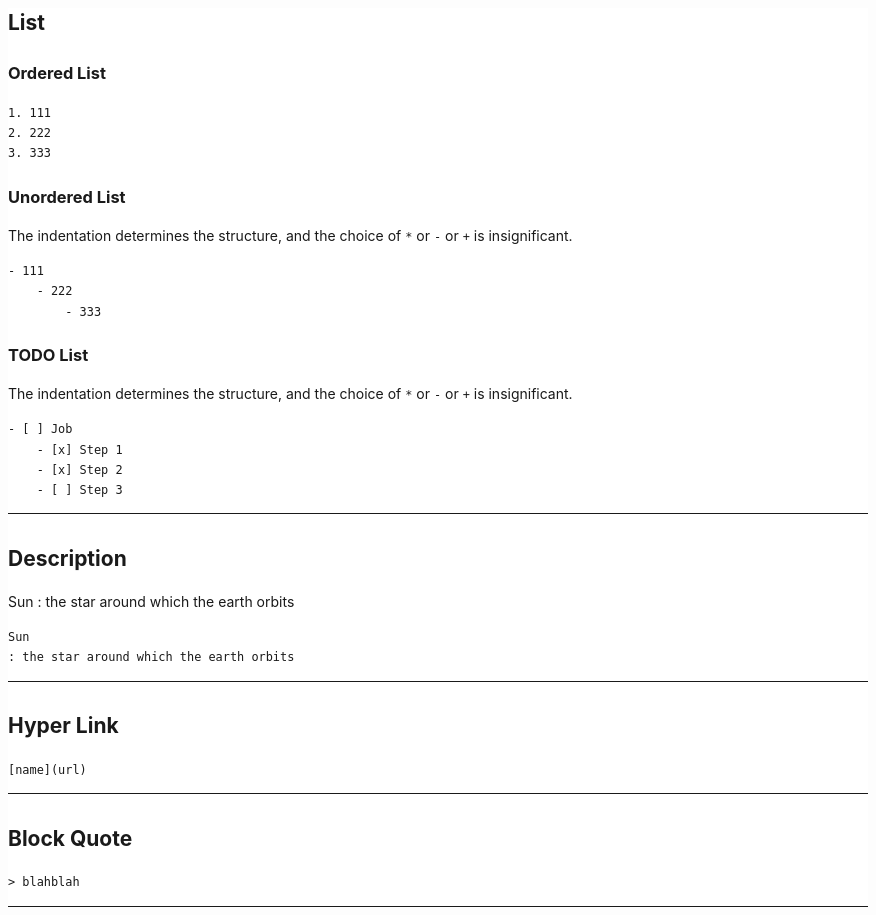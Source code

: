 
## List
### Ordered List
```
1. 111
2. 222
3. 333
```

### Unordered List
The indentation determines the structure, and the choice of `*` or `-` or `+` is insignificant.

```
- 111
    - 222
        - 333
```

### TODO List
The indentation determines the structure, and the choice of `*` or `-` or `+` is insignificant.

```
- [ ] Job
    - [x] Step 1
    - [x] Step 2
    - [ ] Step 3
```

---

## Description

Sun
: the star around which the earth orbits

```
Sun
: the star around which the earth orbits
```

---

## Hyper Link
```
[name](url)
```

---

## Block Quote
```
> blahblah
```

---

[^footnote]: The footnote source
[^fn-nth-2]: The 2nd footnote source